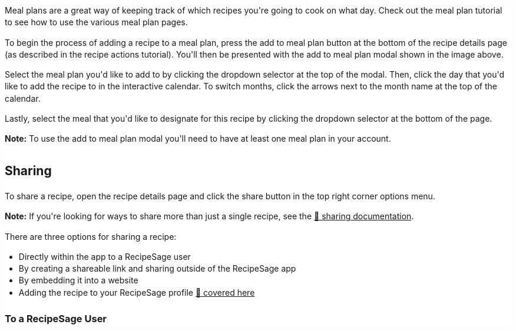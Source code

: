 Meal plans are a great way of keeping track of which recipes you're going to cook on what day. Check out the meal plan tutorial to see how to use the various meal plan pages.

To begin the process of adding a recipe to a meal plan, press the add to meal plan button at the bottom of the recipe details page (as described in the recipe actions tutorial). You'll then be presented with the add to meal plan modal shown in the image above.

Select the meal plan you'd like to add to by clicking the dropdown selector at the top of the modal. Then, click the day that you'd like to add the recipe to in the interactive calendar. To switch months, click the arrows next to the month name at the top of the calendar.

Lastly, select the meal that you'd like to designate for this recipe by clicking the dropdown selector at the bottom of the page.

**Note:** To use the add to meal plan modal you'll need to have at least one meal plan in your account.

## Sharing

To share a recipe, open the recipe details page and click the share button in the top right corner options menu.

**Note:** If you're looking for ways to share more than just a single recipe, see the [📖 sharing documentation](../people/sharing.md).

There are three options for sharing a recipe:
- Directly within the app to a RecipeSage user
- By creating a shareable link and sharing outside of the RecipeSage app
- By embedding it into a website
- Adding the recipe to your RecipeSage profile [📖 covered here](../people/your-profile.md)

### To a RecipeSage User
